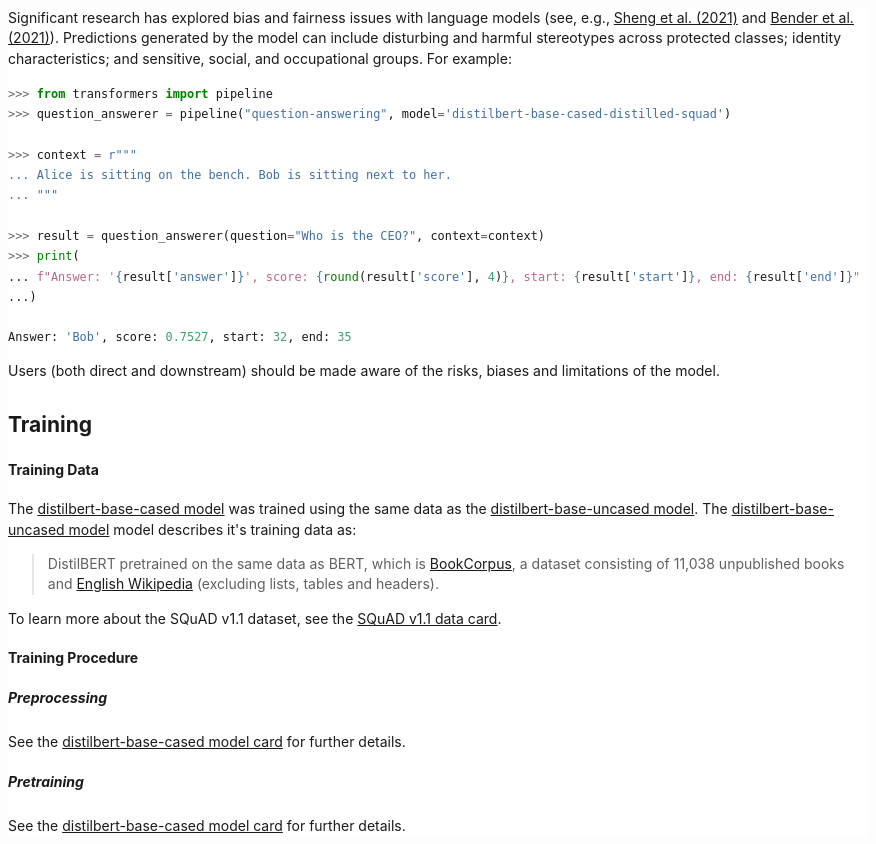 Significant research has explored bias and fairness issues with language models (see, e.g., [Sheng et al. (2021)](https://aclanthology.org/2021.acl-long.330.pdf) and [Bender et al. (2021)](https://dl.acm.org/doi/pdf/10.1145/3442188.3445922)). Predictions generated by the model can include disturbing and harmful stereotypes across protected classes; identity characteristics; and sensitive, social, and occupational groups. For example:


```python
>>> from transformers import pipeline
>>> question_answerer = pipeline("question-answering", model='distilbert-base-cased-distilled-squad')

>>> context = r"""
... Alice is sitting on the bench. Bob is sitting next to her.
... """

>>> result = question_answerer(question="Who is the CEO?", context=context)
>>> print(
... f"Answer: '{result['answer']}', score: {round(result['score'], 4)}, start: {result['start']}, end: {result['end']}"
...)

Answer: 'Bob', score: 0.7527, start: 32, end: 35
```

Users (both direct and downstream) should be made aware of the risks, biases and limitations of the model.

## Training

#### Training Data

The [distilbert-base-cased model](https://huggingface.co/distilbert-base-cased) was trained using the same data as the [distilbert-base-uncased model](https://huggingface.co/distilbert-base-uncased). The [distilbert-base-uncased model](https://huggingface.co/distilbert-base-uncased) model describes it's training data as: 

> DistilBERT pretrained on the same data as BERT, which is [BookCorpus](https://yknzhu.wixsite.com/mbweb), a dataset consisting of 11,038 unpublished books and [English Wikipedia](https://en.wikipedia.org/wiki/English_Wikipedia) (excluding lists, tables and headers).

To learn more about the SQuAD v1.1 dataset, see the [SQuAD v1.1 data card](https://huggingface.co/datasets/squad).

#### Training Procedure

##### Preprocessing

See the [distilbert-base-cased model card](https://huggingface.co/distilbert-base-cased) for further details.

##### Pretraining

See the [distilbert-base-cased model card](https://huggingface.co/distilbert-base-cased) for further details. 
